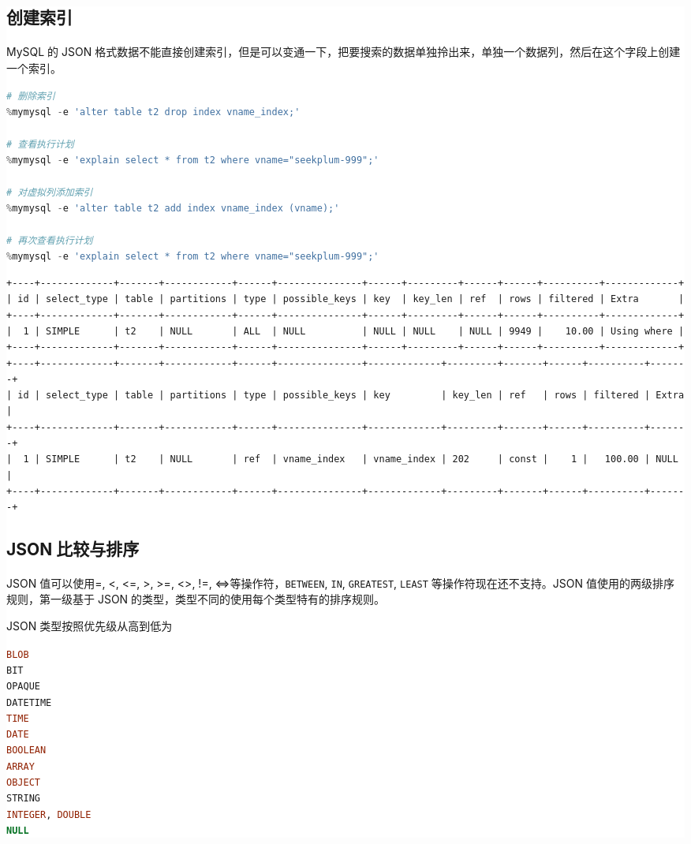 ## 创建索引

MySQL 的 JSON 格式数据不能直接创建索引，但是可以变通一下，把要搜索的数据单独拎出来，单独一个数据列，然后在这个字段上创建一个索引。

```python
# 删除索引
%mymysql -e 'alter table t2 drop index vname_index;'

# 查看执行计划
%mymysql -e 'explain select * from t2 where vname="seekplum-999";'

# 对虚拟列添加索引
%mymysql -e 'alter table t2 add index vname_index (vname);'

# 再次查看执行计划
%mymysql -e 'explain select * from t2 where vname="seekplum-999";'
```

    +----+-------------+-------+------------+------+---------------+------+---------+------+------+----------+-------------+
    | id | select_type | table | partitions | type | possible_keys | key  | key_len | ref  | rows | filtered | Extra       |
    +----+-------------+-------+------------+------+---------------+------+---------+------+------+----------+-------------+
    |  1 | SIMPLE      | t2    | NULL       | ALL  | NULL          | NULL | NULL    | NULL | 9949 |    10.00 | Using where |
    +----+-------------+-------+------------+------+---------------+------+---------+------+------+----------+-------------+
    +----+-------------+-------+------------+------+---------------+-------------+---------+-------+------+----------+-------+
    | id | select_type | table | partitions | type | possible_keys | key         | key_len | ref   | rows | filtered | Extra |
    +----+-------------+-------+------------+------+---------------+-------------+---------+-------+------+----------+-------+
    |  1 | SIMPLE      | t2    | NULL       | ref  | vname_index   | vname_index | 202     | const |    1 |   100.00 | NULL  |
    +----+-------------+-------+------------+------+---------------+-------------+---------+-------+------+----------+-------+

## JSON 比较与排序

JSON 值可以使用=, <, <=, >, >=, <>, !=, <=>等操作符，`BETWEEN`, `IN`, `GREATEST`, `LEAST` 等操作符现在还不支持。JSON 值使用的两级排序规则，第一级基于 JSON 的类型，类型不同的使用每个类型特有的排序规则。

JSON 类型按照优先级从高到低为

```sql
BLOB
BIT
OPAQUE
DATETIME
TIME
DATE
BOOLEAN
ARRAY
OBJECT
STRING
INTEGER, DOUBLE
NULL
```
